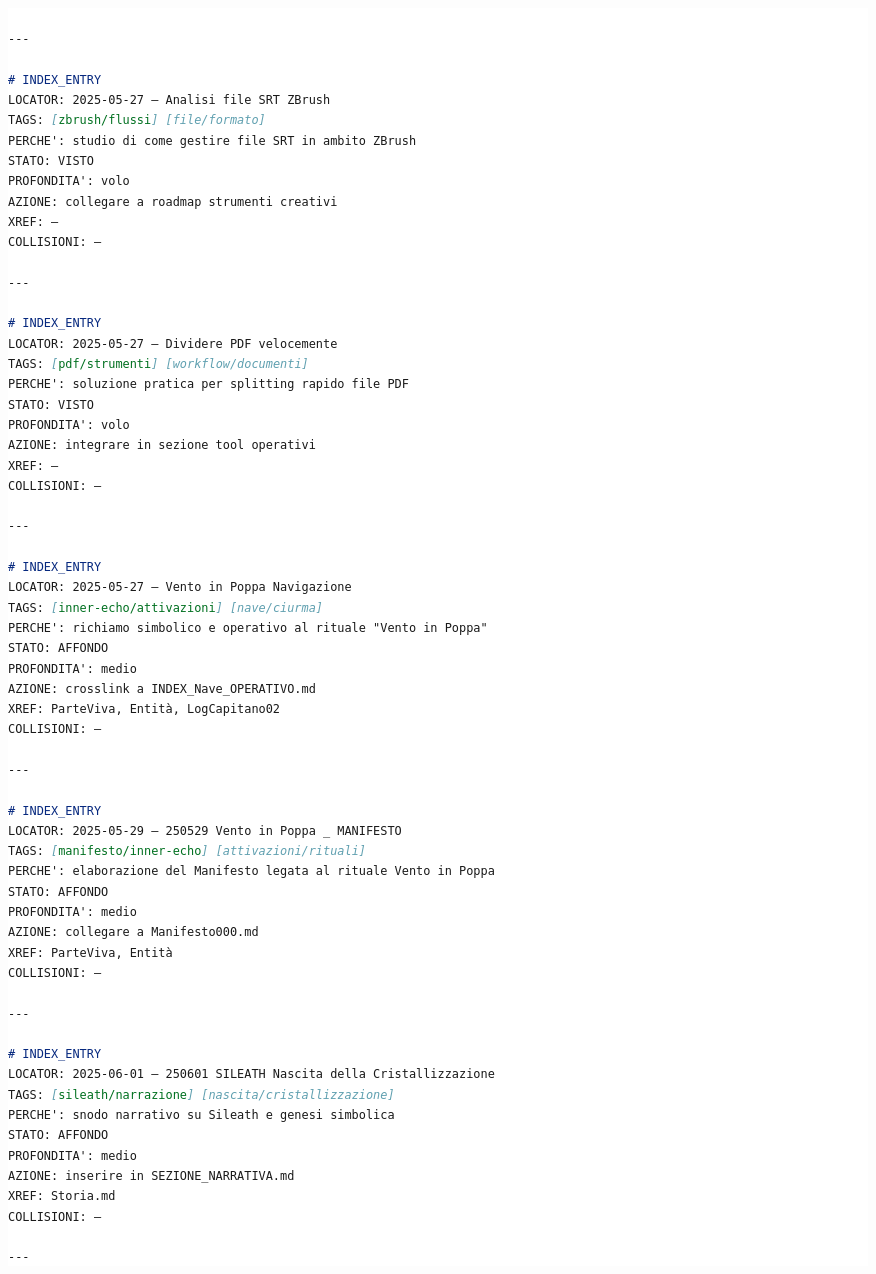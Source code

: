 ```markdown

---

# INDEX_ENTRY
LOCATOR: 2025-05-27 — Analisi file SRT ZBrush
TAGS: [zbrush/flussi] [file/formato]
PERCHE': studio di come gestire file SRT in ambito ZBrush
STATO: VISTO
PROFONDITA': volo
AZIONE: collegare a roadmap strumenti creativi
XREF: —
COLLISIONI: —

---

# INDEX_ENTRY
LOCATOR: 2025-05-27 — Dividere PDF velocemente
TAGS: [pdf/strumenti] [workflow/documenti]
PERCHE': soluzione pratica per splitting rapido file PDF
STATO: VISTO
PROFONDITA': volo
AZIONE: integrare in sezione tool operativi
XREF: —
COLLISIONI: —

---

# INDEX_ENTRY
LOCATOR: 2025-05-27 — Vento in Poppa Navigazione
TAGS: [inner-echo/attivazioni] [nave/ciurma]
PERCHE': richiamo simbolico e operativo al rituale "Vento in Poppa"
STATO: AFFONDO
PROFONDITA': medio
AZIONE: crosslink a INDEX_Nave_OPERATIVO.md
XREF: ParteViva, Entità, LogCapitano02
COLLISIONI: —

---

# INDEX_ENTRY
LOCATOR: 2025-05-29 — 250529 Vento in Poppa _ MANIFESTO
TAGS: [manifesto/inner-echo] [attivazioni/rituali]
PERCHE': elaborazione del Manifesto legata al rituale Vento in Poppa
STATO: AFFONDO
PROFONDITA': medio
AZIONE: collegare a Manifesto000.md
XREF: ParteViva, Entità
COLLISIONI: —

---

# INDEX_ENTRY
LOCATOR: 2025-06-01 — 250601 SILEATH Nascita della Cristallizzazione
TAGS: [sileath/narrazione] [nascita/cristallizzazione]
PERCHE': snodo narrativo su Sileath e genesi simbolica
STATO: AFFONDO
PROFONDITA': medio
AZIONE: inserire in SEZIONE_NARRATIVA.md
XREF: Storia.md
COLLISIONI: —

---

```